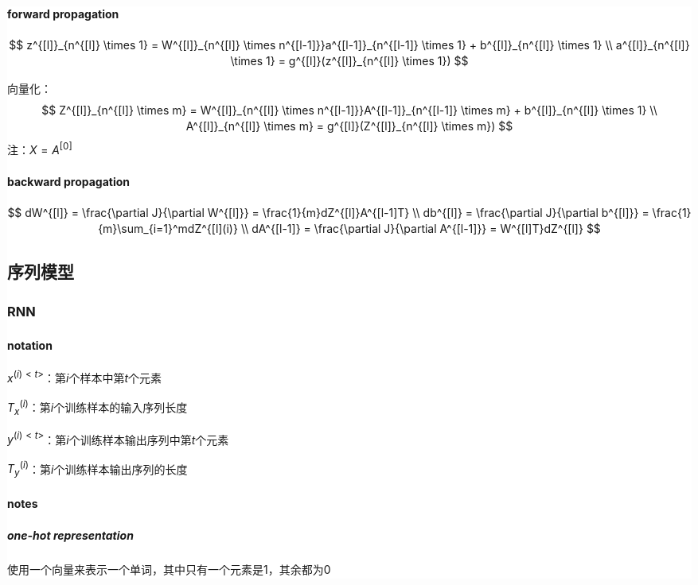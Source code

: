 #### forward propagation

$$
z^{[l]}_{n^{[l]} \times 1} = W^{[l]}_{n^{[l]} \times n^{[l-1]}}a^{[l-1]}_{n^{[l-1]} \times 1} + b^{[l]}_{n^{[l]} \times 1} \\
a^{[l]}_{n^{[l]} \times 1} = g^{[l]}(z^{[l]}_{n^{[l]} \times 1})
$$

向量化：
$$
Z^{[l]}_{n^{[l]} \times m} = W^{[l]}_{n^{[l]} \times n^{[l-1]}}A^{[l-1]}_{n^{[l-1]} \times m} + b^{[l]}_{n^{[l]} \times 1} \\
A^{[l]}_{n^{[l]} \times m} = g^{[l]}(Z^{[l]}_{n^{[l]} \times m})
$$
注：$X = A^{[0]}$

#### backward propagation

$$
dW^{[l]} = \frac{\partial J}{\partial W^{[l]}} = \frac{1}{m}dZ^{[l]}A^{[l-1]T} \\
db^{[l]} = \frac{\partial J}{\partial b^{[l]}} = \frac{1}{m}\sum_{i=1}^mdZ^{[l](i)} \\
dA^{[l-1]} = \frac{\partial J}{\partial A^{[l-1]}} = W^{[l]T}dZ^{[l]}
$$

## 序列模型

### RNN

#### notation

$x^{(i)<t>}$：第$i$个样本中第$t$个元素

$T_x^{(i)}$：第$i$个训练样本的输入序列长度

$y^{(i)<t>}$：第$i$个训练样本输出序列中第$t$个元素

$T_y^{(i)}$：第$i$个训练样本输出序列的长度

#### notes

##### one-hot representation

使用一个向量来表示一个单词，其中只有一个元素是1，其余都为0
